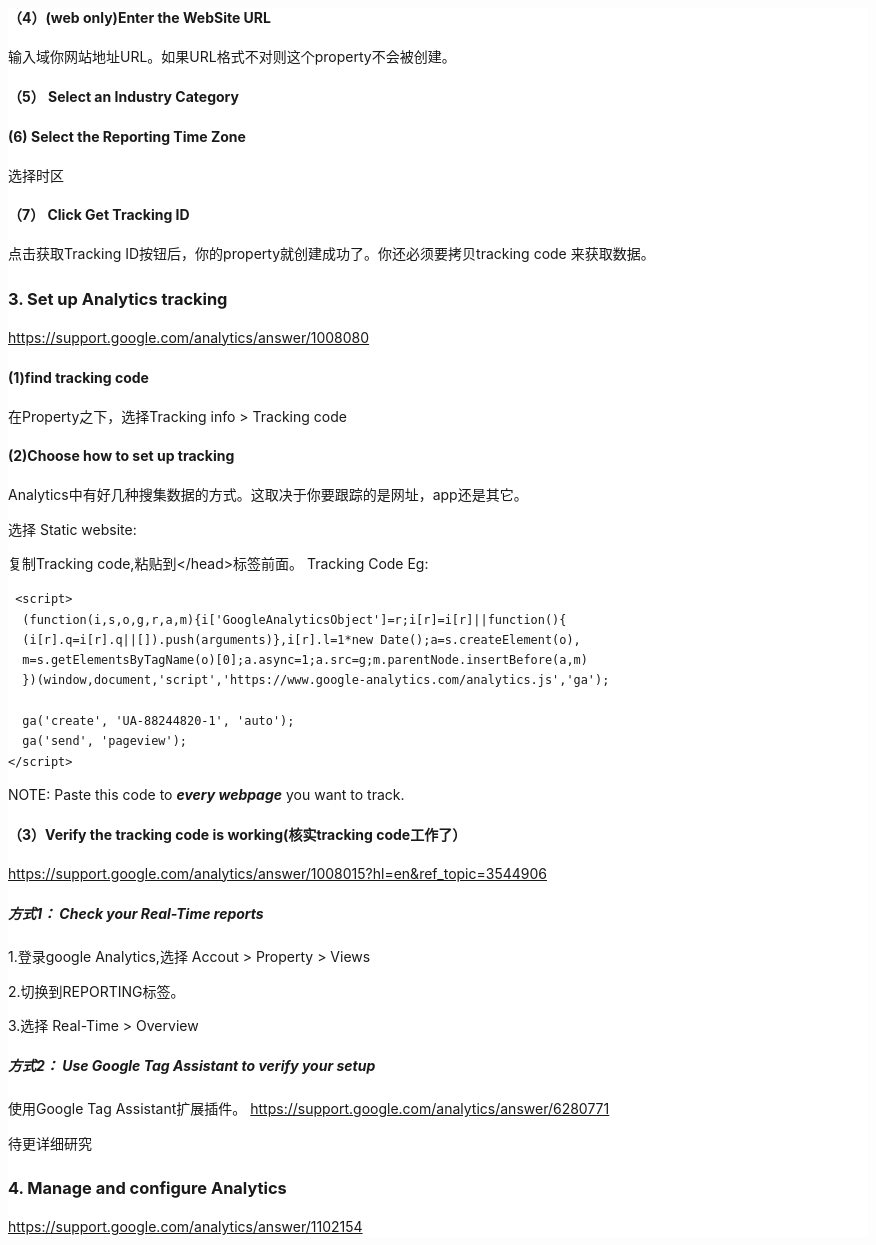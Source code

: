 #### （4）(web only)Enter the WebSite URL
输入域你网站地址URL。如果URL格式不对则这个property不会被创建。


#### （5） Select an Industry Category

####  (6) Select the Reporting Time Zone
选择时区

#### （7） Click Get Tracking ID
点击获取Tracking ID按钮后，你的property就创建成功了。你还必须要拷贝tracking code 来获取数据。


### 3. Set up Analytics tracking
<https://support.google.com/analytics/answer/1008080>
#### (1)find tracking code
在Property之下，选择Tracking info > Tracking code

#### (2)Choose how to set up tracking
Analytics中有好几种搜集数据的方式。这取决于你要跟踪的是网址，app还是其它。

选择 Static website:

复制Tracking code,粘贴到\</head\>标签前面。 Tracking Code Eg:

	 <script>
	  (function(i,s,o,g,r,a,m){i['GoogleAnalyticsObject']=r;i[r]=i[r]||function(){
	  (i[r].q=i[r].q||[]).push(arguments)},i[r].l=1*new Date();a=s.createElement(o),
	  m=s.getElementsByTagName(o)[0];a.async=1;a.src=g;m.parentNode.insertBefore(a,m)
	  })(window,document,'script','https://www.google-analytics.com/analytics.js','ga');
	
	  ga('create', 'UA-88244820-1', 'auto');
	  ga('send', 'pageview');
	</script>

NOTE: Paste this code to ***every webpage*** you want to track.

#### （3）Verify the tracking code is working(核实tracking code工作了）
<https://support.google.com/analytics/answer/1008015?hl=en&ref_topic=3544906>

##### 方式1： Check your Real-Time reports
1.登录google Analytics,选择 Accout > Property > Views

2.切换到REPORTING标签。

3.选择 Real-Time > Overview

##### 方式2： Use Google Tag Assistant to verify your setup
使用Google Tag Assistant扩展插件。
<https://support.google.com/analytics/answer/6280771>

待更详细研究


### 4. Manage and configure Analytics
<https://support.google.com/analytics/answer/1102154>
